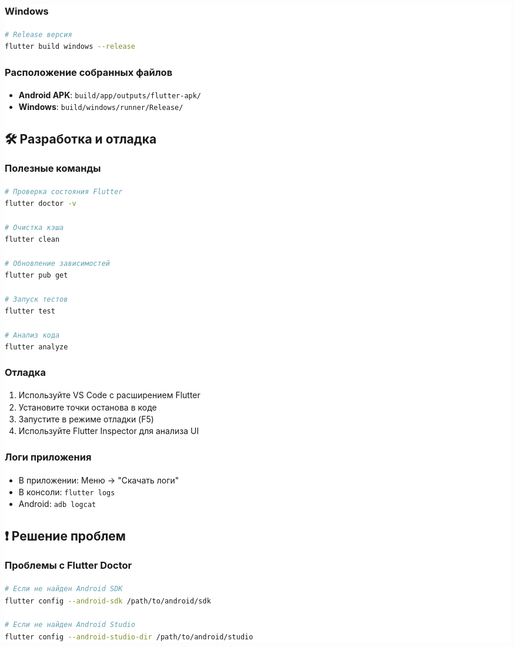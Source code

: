 ### Windows
```bash
# Release версия
flutter build windows --release
```

### Расположение собранных файлов
- **Android APK**: `build/app/outputs/flutter-apk/`
- **Windows**: `build/windows/runner/Release/`

## 🛠️ Разработка и отладка

### Полезные команды
```bash
# Проверка состояния Flutter
flutter doctor -v

# Очистка кэша
flutter clean

# Обновление зависимостей
flutter pub get

# Запуск тестов
flutter test

# Анализ кода
flutter analyze
```

### Отладка
1. Используйте VS Code с расширением Flutter
2. Установите точки останова в коде
3. Запустите в режиме отладки (F5)
4. Используйте Flutter Inspector для анализа UI

### Логи приложения
- В приложении: Меню → "Скачать логи"
- В консоли: `flutter logs`
- Android: `adb logcat`

## ❗ Решение проблем

### Проблемы с Flutter Doctor
```bash
# Если не найден Android SDK
flutter config --android-sdk /path/to/android/sdk

# Если не найден Android Studio
flutter config --android-studio-dir /path/to/android/studio
```
